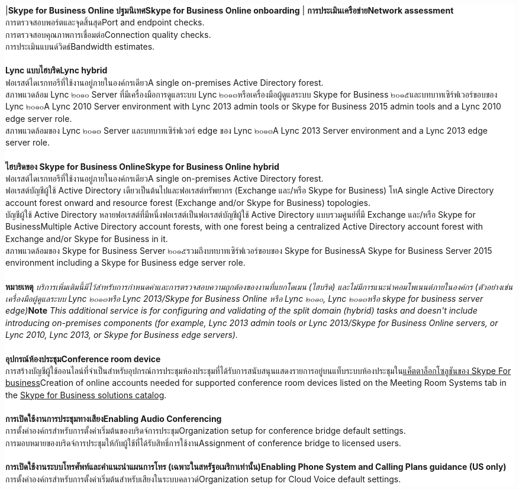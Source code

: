 |<span data-ttu-id="2b1c1-172">**Skype for Business Online ปฐมนิเทศ**</span><span class="sxs-lookup"><span data-stu-id="2b1c1-172">**Skype for Business Online onboarding**</span></span>  | <span data-ttu-id="2b1c1-173">**การประเมินเครือข่าย**</span><span class="sxs-lookup"><span data-stu-id="2b1c1-173">**Network assessment**</span></span>  <br/>  <span data-ttu-id="2b1c1-174">การตรวจสอบพอร์ตและจุดสิ้นสุด</span><span class="sxs-lookup"><span data-stu-id="2b1c1-174">Port and endpoint checks.</span></span>  <br/>  <span data-ttu-id="2b1c1-175">การตรวจสอบคุณภาพการเชื่อมต่อ</span><span class="sxs-lookup"><span data-stu-id="2b1c1-175">Connection quality checks.</span></span>  <br/>  <span data-ttu-id="2b1c1-176">การประเมินแบนด์วิดธ์</span><span class="sxs-lookup"><span data-stu-id="2b1c1-176">Bandwidth estimates.</span></span>  <br/><br/>  <span data-ttu-id="2b1c1-177">**Lync แบบไฮบริด**</span><span class="sxs-lookup"><span data-stu-id="2b1c1-177">**Lync hybrid**</span></span>  <br/>  <span data-ttu-id="2b1c1-178">ฟอเรสต์ไดเรกทอรีที่ใช้งานอยู่ภายในองค์กรเดียว</span><span class="sxs-lookup"><span data-stu-id="2b1c1-178">A single on-premises Active Directory forest.</span></span>  <br/>  <span data-ttu-id="2b1c1-179">สภาพแวดล้อม Lync ๒๐๑๐ Server ที่มีเครื่องมือการดูแลระบบ Lync ๒๐๑๓หรือเครื่องมือผู้ดูแลระบบ Skype for Business ๒๐๑๕และบทบาทเซิร์ฟเวอร์ขอบของ Lync ๒๐๑๐</span><span class="sxs-lookup"><span data-stu-id="2b1c1-179">A Lync 2010 Server environment with Lync 2013 admin tools or Skype for Business 2015 admin tools and a Lync 2010 edge server role.</span></span>  <br/>  <span data-ttu-id="2b1c1-180">สภาพแวดล้อมของ Lync ๒๐๑๓ Server และบทบาทเซิร์ฟเวอร์ edge ของ Lync ๒๐๑๓</span><span class="sxs-lookup"><span data-stu-id="2b1c1-180">A Lync 2013 Server environment and a Lync 2013 edge server role.</span></span>  <br/><br/>  <span data-ttu-id="2b1c1-181">**ไฮบริดของ Skype for Business Online**</span><span class="sxs-lookup"><span data-stu-id="2b1c1-181">**Skype for Business Online hybrid**</span></span>  <br/>  <span data-ttu-id="2b1c1-182">ฟอเรสต์ไดเรกทอรีที่ใช้งานอยู่ภายในองค์กรเดียว</span><span class="sxs-lookup"><span data-stu-id="2b1c1-182">A single on-premises Active Directory forest.</span></span>  <br/>  <span data-ttu-id="2b1c1-183">ฟอเรสต์บัญชีผู้ใช้ Active Directory เดียวเป็นต้นไปและฟอเรสต์ทรัพยากร (Exchange และ/หรือ Skype for Business) โท</span><span class="sxs-lookup"><span data-stu-id="2b1c1-183">A single Active Directory account forest onward and resource forest (Exchange and/or Skype for Business) topologies.</span></span>  <br/>  <span data-ttu-id="2b1c1-184">บัญชีผู้ใช้ Active Directory หลายฟอเรสต์ที่มีหนึ่งฟอเรสต์เป็นฟอเรสต์บัญชีผู้ใช้ Active Directory แบบรวมศูนย์ที่มี Exchange และ/หรือ Skype for Business</span><span class="sxs-lookup"><span data-stu-id="2b1c1-184">Multiple Active Directory account forests, with one forest being a centralized Active Directory account forest with Exchange and/or Skype for Business in it.</span></span>  <br/>  <span data-ttu-id="2b1c1-185">สภาพแวดล้อมของ Skype for Business Server ๒๐๑๕รวมถึงบทบาทเซิร์ฟเวอร์ขอบของ Skype for Business</span><span class="sxs-lookup"><span data-stu-id="2b1c1-185">A Skype for Business Server 2015 environment including a Skype for Business edge server role.</span></span>  <br/><br/> <span data-ttu-id="2b1c1-186">**หมายเหตุ**  *บริการเพิ่มเติมนี้มีไว้สำหรับการกำหนดค่าและการตรวจสอบความถูกต้องของงานที่แยกโดเมน (ไฮบริด) และไม่มีการแนะนำคอมโพเนนต์ภายในองค์กร (ตัวอย่างเช่นเครื่องมือผู้ดูแลระบบ Lync ๒๐๑๓หรือ Lync 2013/Skype for Business Online หรือ Lync ๒๐๑๐, Lync ๒๐๑๓หรือ skype for business server edge)*</span><span class="sxs-lookup"><span data-stu-id="2b1c1-186">**Note**  *This additional service is for configuring and validating of the split domain (hybrid) tasks and doesn't include introducing on-premises components (for example, Lync 2013 admin tools or Lync 2013/Skype for Business Online servers, or Lync 2010, Lync 2013, or Skype for Business edge servers).*</span></span>    <br/><br/>        <span data-ttu-id="2b1c1-187">**อุปกรณ์ห้องประชุม**</span><span class="sxs-lookup"><span data-stu-id="2b1c1-187">**Conference room device**</span></span>  <br/>  <span data-ttu-id="2b1c1-188">การสร้างบัญชีผู้ใช้ออนไลน์ที่จำเป็นสำหรับอุปกรณ์การประชุมห้องประชุมที่ได้รับการสนับสนุนแสดงรายการอยู่บนแท็บระบบห้องประชุมใน[แค็ตตาล็อกโซลูชันของ Skype For business](https://go.microsoft.com/fwlink/?LinkId=615775)</span><span class="sxs-lookup"><span data-stu-id="2b1c1-188">Creation of online accounts needed for supported conference room devices listed on the Meeting Room Systems tab in the [Skype for Business solutions catalog](https://go.microsoft.com/fwlink/?LinkId=615775).</span></span>  <br/><br/>  <span data-ttu-id="2b1c1-189">**การเปิดใช้งานการประชุมทางเสียง**</span><span class="sxs-lookup"><span data-stu-id="2b1c1-189">**Enabling Audio Conferencing**</span></span>  <br/>  <span data-ttu-id="2b1c1-190">การตั้งค่าองค์กรสำหรับการตั้งค่าเริ่มต้นของบริดจ์การประชุม</span><span class="sxs-lookup"><span data-stu-id="2b1c1-190">Organization setup for conference bridge default settings.</span></span>  <br/>  <span data-ttu-id="2b1c1-191">การมอบหมายของบริดจ์การประชุมให้กับผู้ใช้ที่ได้รับสิทธิ์การใช้งาน</span><span class="sxs-lookup"><span data-stu-id="2b1c1-191">Assignment of conference bridge to licensed users.</span></span>  <br/><br/>  <span data-ttu-id="2b1c1-192">**การเปิดใช้งานระบบโทรศัพท์และคำแนะนำแผนการโทร (เฉพาะในสหรัฐอเมริกาเท่านั้น)**</span><span class="sxs-lookup"><span data-stu-id="2b1c1-192">**Enabling Phone System and Calling Plans guidance (US only)**</span></span>  <br/>  <span data-ttu-id="2b1c1-193">การตั้งค่าองค์กรสำหรับการตั้งค่าเริ่มต้นสำหรับเสียงในระบบคลาวด์</span><span class="sxs-lookup"><span data-stu-id="2b1c1-193">Organization setup for Cloud Voice default settings.</span></span>  <br/>
